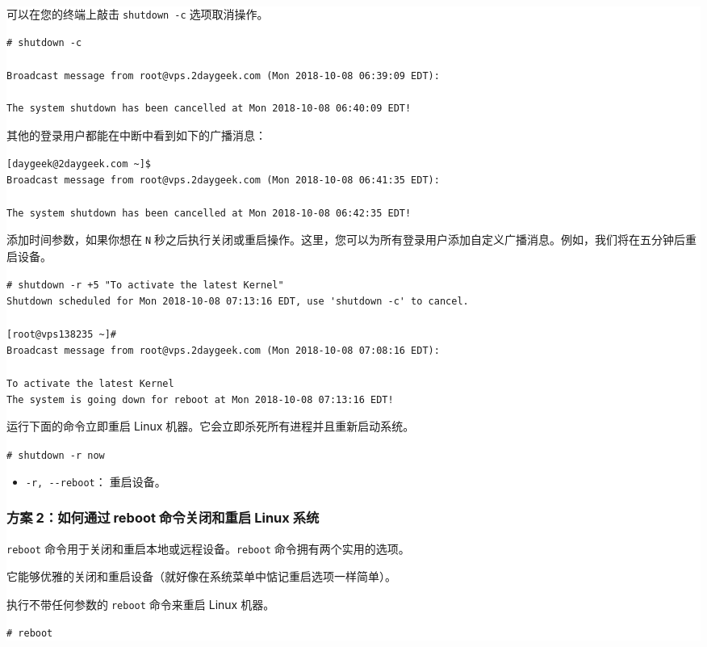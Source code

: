 可以在您的终端上敲击 `shutdown -c` 选项取消操作。



```
# shutdown -c

Broadcast message from root@vps.2daygeek.com (Mon 2018-10-08 06:39:09 EDT):

The system shutdown has been cancelled at Mon 2018-10-08 06:40:09 EDT!
```

其他的登录用户都能在中断中看到如下的广播消息：



```
[daygeek@2daygeek.com ~]$
Broadcast message from root@vps.2daygeek.com (Mon 2018-10-08 06:41:35 EDT):

The system shutdown has been cancelled at Mon 2018-10-08 06:42:35 EDT!
```

添加时间参数，如果你想在 `N` 秒之后执行关闭或重启操作。这里，您可以为所有登录用户添加自定义广播消息。例如，我们将在五分钟后重启设备。



```
# shutdown -r +5 "To activate the latest Kernel"
Shutdown scheduled for Mon 2018-10-08 07:13:16 EDT, use 'shutdown -c' to cancel.

[root@vps138235 ~]#
Broadcast message from root@vps.2daygeek.com (Mon 2018-10-08 07:08:16 EDT):

To activate the latest Kernel
The system is going down for reboot at Mon 2018-10-08 07:13:16 EDT!
```

运行下面的命令立即重启 Linux 机器。它会立即杀死所有进程并且重新启动系统。



```
# shutdown -r now
```

* `-r, --reboot`： 重启设备。


### 方案 2：如何通过 reboot 命令关闭和重启 Linux 系统


`reboot` 命令用于关闭和重启本地或远程设备。`reboot` 命令拥有两个实用的选项。


它能够优雅的关闭和重启设备（就好像在系统菜单中惦记重启选项一样简单）。


执行不带任何参数的 `reboot` 命令来重启 Linux 机器。



```
# reboot
```
